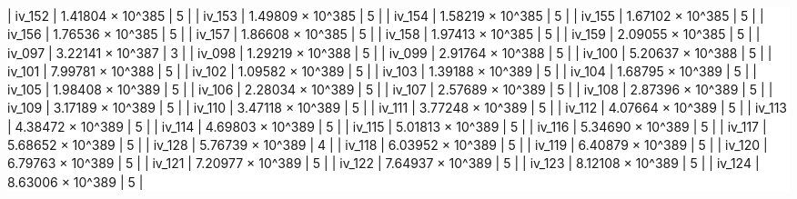 | iv_152 | 1.41804 × 10^385 | 5 |
| iv_153 | 1.49809 × 10^385 | 5 |
| iv_154 | 1.58219 × 10^385 | 5 |
| iv_155 | 1.67102 × 10^385 | 5 |
| iv_156 | 1.76536 × 10^385 | 5 |
| iv_157 | 1.86608 × 10^385 | 5 |
| iv_158 | 1.97413 × 10^385 | 5 |
| iv_159 | 2.09055 × 10^385 | 5 |
| iv_097 | 3.22141 × 10^387 | 3 |
| iv_098 | 1.29219 × 10^388 | 5 |
| iv_099 | 2.91764 × 10^388 | 5 |
| iv_100 | 5.20637 × 10^388 | 5 |
| iv_101 | 7.99781 × 10^388 | 5 |
| iv_102 | 1.09582 × 10^389 | 5 |
| iv_103 | 1.39188 × 10^389 | 5 |
| iv_104 | 1.68795 × 10^389 | 5 |
| iv_105 | 1.98408 × 10^389 | 5 |
| iv_106 | 2.28034 × 10^389 | 5 |
| iv_107 | 2.57689 × 10^389 | 5 |
| iv_108 | 2.87396 × 10^389 | 5 |
| iv_109 | 3.17189 × 10^389 | 5 |
| iv_110 | 3.47118 × 10^389 | 5 |
| iv_111 | 3.77248 × 10^389 | 5 |
| iv_112 | 4.07664 × 10^389 | 5 |
| iv_113 | 4.38472 × 10^389 | 5 |
| iv_114 | 4.69803 × 10^389 | 5 |
| iv_115 | 5.01813 × 10^389 | 5 |
| iv_116 | 5.34690 × 10^389 | 5 |
| iv_117 | 5.68652 × 10^389 | 5 |
| iv_128 | 5.76739 × 10^389 | 4 |
| iv_118 | 6.03952 × 10^389 | 5 |
| iv_119 | 6.40879 × 10^389 | 5 |
| iv_120 | 6.79763 × 10^389 | 5 |
| iv_121 | 7.20977 × 10^389 | 5 |
| iv_122 | 7.64937 × 10^389 | 5 |
| iv_123 | 8.12108 × 10^389 | 5 |
| iv_124 | 8.63006 × 10^389 | 5 |